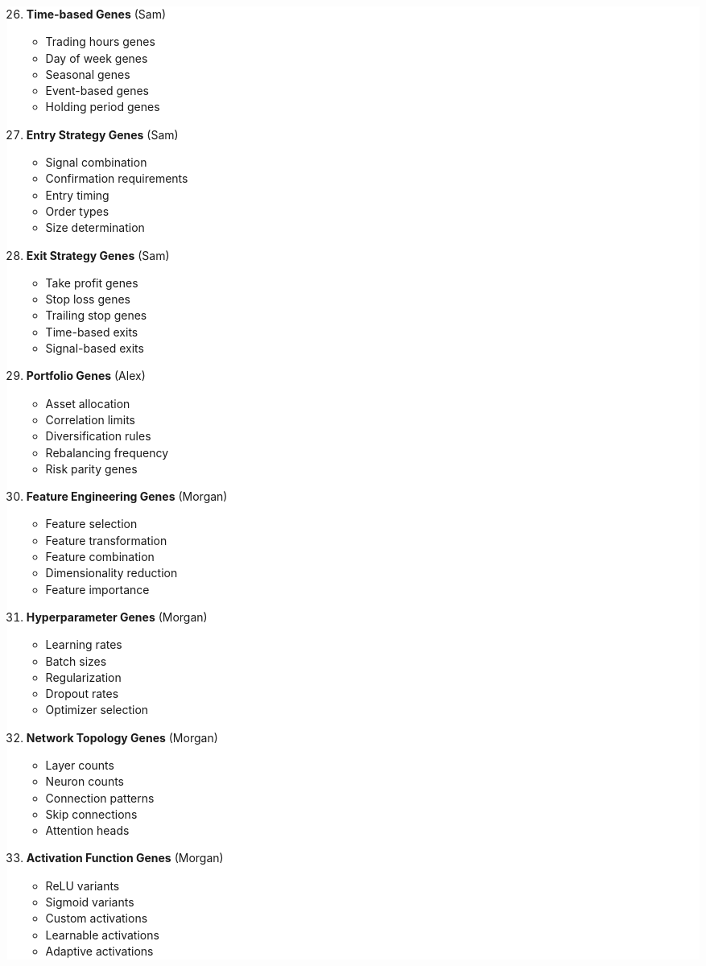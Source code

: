 26. **Time-based Genes** (Sam)
    - Trading hours genes
    - Day of week genes
    - Seasonal genes
    - Event-based genes
    - Holding period genes

27. **Entry Strategy Genes** (Sam)
    - Signal combination
    - Confirmation requirements
    - Entry timing
    - Order types
    - Size determination

28. **Exit Strategy Genes** (Sam)
    - Take profit genes
    - Stop loss genes
    - Trailing stop genes
    - Time-based exits
    - Signal-based exits

29. **Portfolio Genes** (Alex)
    - Asset allocation
    - Correlation limits
    - Diversification rules
    - Rebalancing frequency
    - Risk parity genes

30. **Feature Engineering Genes** (Morgan)
    - Feature selection
    - Feature transformation
    - Feature combination
    - Dimensionality reduction
    - Feature importance

31. **Hyperparameter Genes** (Morgan)
    - Learning rates
    - Batch sizes
    - Regularization
    - Dropout rates
    - Optimizer selection

32. **Network Topology Genes** (Morgan)
    - Layer counts
    - Neuron counts
    - Connection patterns
    - Skip connections
    - Attention heads

33. **Activation Function Genes** (Morgan)
    - ReLU variants
    - Sigmoid variants
    - Custom activations
    - Learnable activations
    - Adaptive activations
